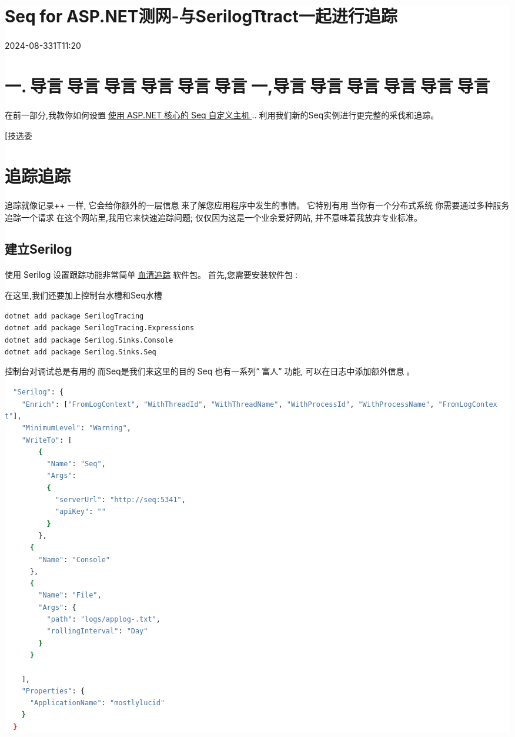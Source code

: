 # Seq for ASP.NET测网-与SerilogTtract一起进行追踪

<datetime class="hidden">2024-08-331T11:20</datetime>


# 一. 导言 导言 导言 导言 导言 导言 一,导言 导言 导言 导言 导言 导言

在前一部分,我教你如何设置 [使用 ASP.NET 核心的 Seq 自定义主机 ](/blog/selfhostingseq).. 利用我们新的Seq实例进行更完整的采伐和追踪。

[技选委

# 追踪追踪

追踪就像记录++ 一样, 它会给你额外的一层信息 来了解您应用程序中发生的事情。 它特别有用 当你有一个分布式系统 你需要通过多种服务 追踪一个请求
在这个网站里,我用它来快速追踪问题; 仅仅因为这是一个业余爱好网站, 并不意味着我放弃专业标准。

## 建立Serilog

使用 Serilog 设置跟踪功能非常简单 [血清追踪](https://github.com/serilog-tracing/serilog-tracing) 软件包。 首先,您需要安装软件包 :

在这里,我们还要加上控制台水槽和Seq水槽

```bash
dotnet add package SerilogTracing
dotnet add package SerilogTracing.Expressions
dotnet add package Serilog.Sinks.Console
dotnet add package Serilog.Sinks.Seq
```

控制台对调试总是有用的 而Seq是我们来这里的目的 Seq 也有一系列“ 富人” 功能, 可以在日志中添加额外信息 。

```bash
  "Serilog": {
    "Enrich": ["FromLogContext", "WithThreadId", "WithThreadName", "WithProcessId", "WithProcessName", "FromLogContext"],
    "MinimumLevel": "Warning",
    "WriteTo": [
        {
          "Name": "Seq",
          "Args":
          {
            "serverUrl": "http://seq:5341",
            "apiKey": ""
          }
        },
      {
        "Name": "Console"
      },
      {
        "Name": "File",
        "Args": {
          "path": "logs/applog-.txt",
          "rollingInterval": "Day"
        }
      }

    ],
    "Properties": {
      "ApplicationName": "mostlylucid"
    }
  }
```
